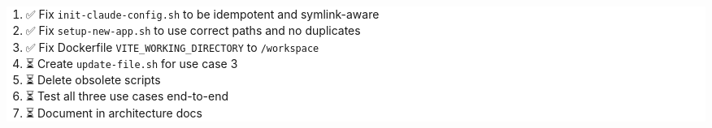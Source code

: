 1. ✅ Fix `init-claude-config.sh` to be idempotent and symlink-aware
2. ✅ Fix `setup-new-app.sh` to use correct paths and no duplicates
3. ✅ Fix Dockerfile `VITE_WORKING_DIRECTORY` to `/workspace`
4. ⏳ Create `update-file.sh` for use case 3
5. ⏳ Delete obsolete scripts
6. ⏳ Test all three use cases end-to-end
7. ⏳ Document in architecture docs

